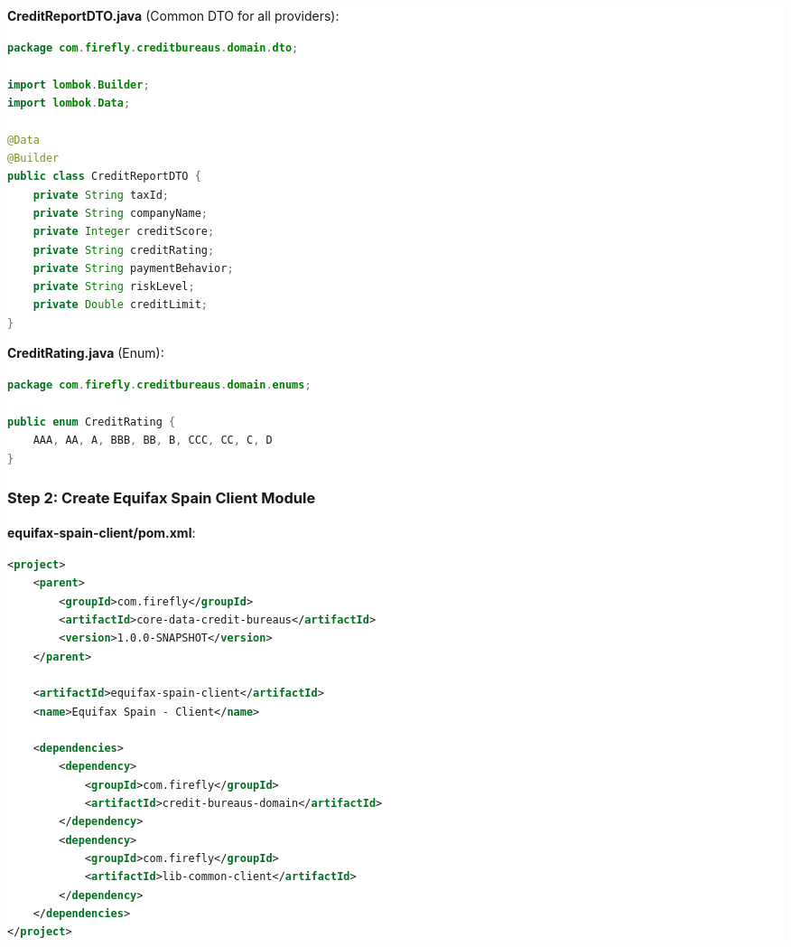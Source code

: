 **CreditReportDTO.java** (Common DTO for all providers):

```java
package com.firefly.creditbureaus.domain.dto;

import lombok.Builder;
import lombok.Data;

@Data
@Builder
public class CreditReportDTO {
    private String taxId;
    private String companyName;
    private Integer creditScore;
    private String creditRating;
    private String paymentBehavior;
    private String riskLevel;
    private Double creditLimit;
}
```

**CreditRating.java** (Enum):

```java
package com.firefly.creditbureaus.domain.enums;

public enum CreditRating {
    AAA, AA, A, BBB, BB, B, CCC, CC, C, D
}
```

### Step 2: Create Equifax Spain Client Module

**equifax-spain-client/pom.xml**:

```xml
<project>
    <parent>
        <groupId>com.firefly</groupId>
        <artifactId>core-data-credit-bureaus</artifactId>
        <version>1.0.0-SNAPSHOT</version>
    </parent>

    <artifactId>equifax-spain-client</artifactId>
    <name>Equifax Spain - Client</name>

    <dependencies>
        <dependency>
            <groupId>com.firefly</groupId>
            <artifactId>credit-bureaus-domain</artifactId>
        </dependency>
        <dependency>
            <groupId>com.firefly</groupId>
            <artifactId>lib-common-client</artifactId>
        </dependency>
    </dependencies>
</project>
```
